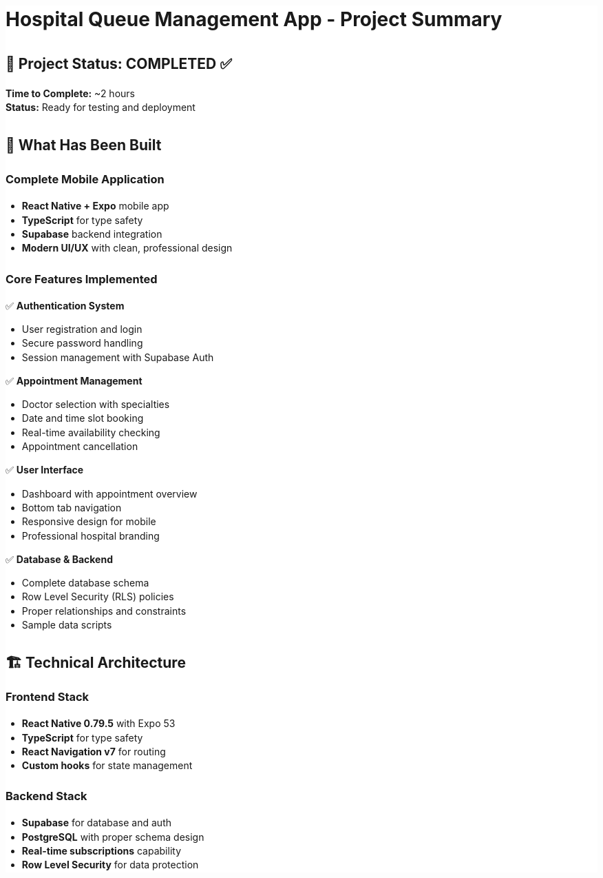 # Hospital Queue Management App - Project Summary

## 🎯 Project Status: COMPLETED ✅

**Time to Complete:** ~2 hours  
**Status:** Ready for testing and deployment

## 🚀 What Has Been Built

### Complete Mobile Application
- **React Native + Expo** mobile app
- **TypeScript** for type safety
- **Supabase** backend integration
- **Modern UI/UX** with clean, professional design

### Core Features Implemented
✅ **Authentication System**
- User registration and login
- Secure password handling
- Session management with Supabase Auth

✅ **Appointment Management**
- Doctor selection with specialties
- Date and time slot booking
- Real-time availability checking
- Appointment cancellation

✅ **User Interface**
- Dashboard with appointment overview
- Bottom tab navigation
- Responsive design for mobile
- Professional hospital branding

✅ **Database & Backend**
- Complete database schema
- Row Level Security (RLS) policies
- Proper relationships and constraints
- Sample data scripts

## 🏗️ Technical Architecture

### Frontend Stack
- **React Native 0.79.5** with Expo 53
- **TypeScript** for type safety
- **React Navigation v7** for routing
- **Custom hooks** for state management

### Backend Stack
- **Supabase** for database and auth
- **PostgreSQL** with proper schema design
- **Real-time subscriptions** capability
- **Row Level Security** for data protection
